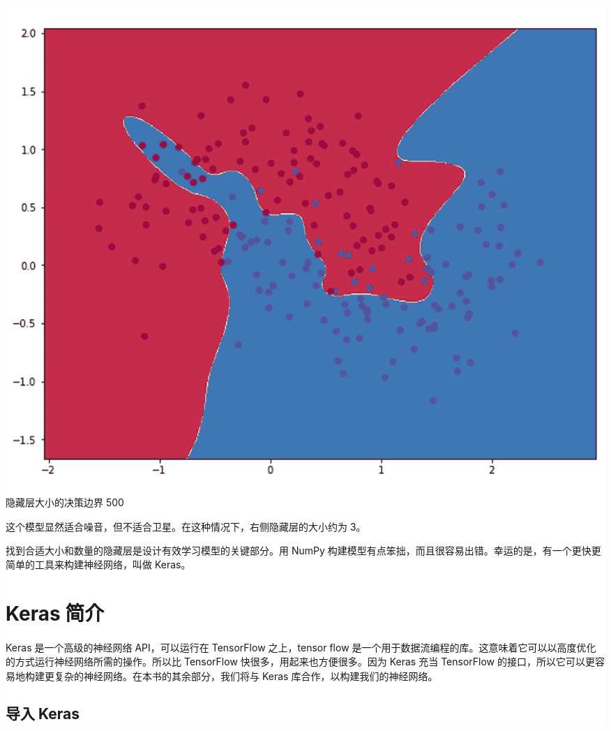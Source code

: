 ![A deeper network](img/B10354_01_17.jpg)

隐藏层大小的决策边界 500

这个模型显然适合噪音，但不适合卫星。在这种情况下，右侧隐藏层的大小约为 3。

找到合适大小和数量的隐藏层是设计有效学习模型的关键部分。用 NumPy 构建模型有点笨拙，而且很容易出错。幸运的是，有一个更快更简单的工具来构建神经网络，叫做 Keras。

<title>A brief introduction to Keras</title> 

# Keras 简介

Keras 是一个高级的神经网络 API，可以运行在 TensorFlow 之上，tensor flow 是一个用于数据流编程的库。这意味着它可以以高度优化的方式运行神经网络所需的操作。所以比 TensorFlow 快很多，用起来也方便很多。因为 Keras 充当 TensorFlow 的接口，所以它可以更容易地构建更复杂的神经网络。在本书的其余部分，我们将与 Keras 库合作，以构建我们的神经网络。

## 导入 Keras
